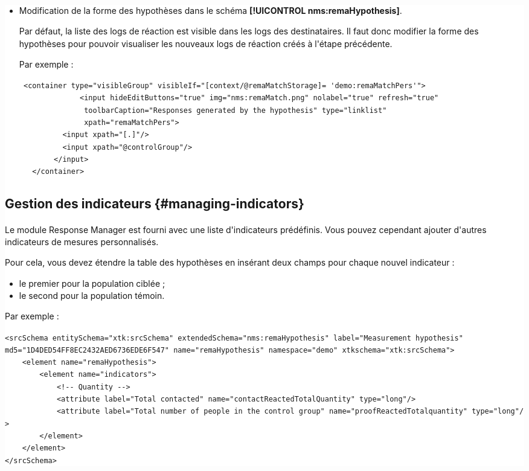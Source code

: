 * Modification de la forme des hypothèses dans le schéma **[!UICONTROL nms:remaHypothesis]**.

   Par défaut, la liste des logs de réaction est visible dans les logs des destinataires. Il faut donc modifier la forme des hypothèses pour pouvoir visualiser les nouveaux logs de réaction créés à l&#39;étape précédente.

   Par exemple :

   ```
    <container type="visibleGroup" visibleIf="[context/@remaMatchStorage]= 'demo:remaMatchPers'">
                 <input hideEditButtons="true" img="nms:remaMatch.png" nolabel="true" refresh="true"
                  toolbarCaption="Responses generated by the hypothesis" type="linklist"
                  xpath="remaMatchPers">
             <input xpath="[.]"/>
             <input xpath="@controlGroup"/>
           </input>
      </container> 
   ```

## Gestion des indicateurs {#managing-indicators}

Le module Response Manager est fourni avec une liste d&#39;indicateurs prédéfinis. Vous pouvez cependant ajouter d&#39;autres indicateurs de mesures personnalisés.

Pour cela, vous devez étendre la table des hypothèses en insérant deux champs pour chaque nouvel indicateur :

* le premier pour la population ciblée ;
* le second pour la population témoin.

Par exemple :

```
<srcSchema entitySchema="xtk:srcSchema" extendedSchema="nms:remaHypothesis" label="Measurement hypothesis" 
md5="1D4DED54FF8EC2432AED6736EDE6F547" name="remaHypothesis" namespace="demo" xtkschema="xtk:srcSchema">  
    <element name="remaHypothesis">    
        <element name="indicators">      
            <!-- Quantity -->      
            <attribute label="Total contacted" name="contactReactedTotalQuantity" type="long"/>
            <attribute label="Total number of people in the control group" name="proofReactedTotalquantity" type="long"/> 
        </element> 
    </element>
</srcSchema>
```

